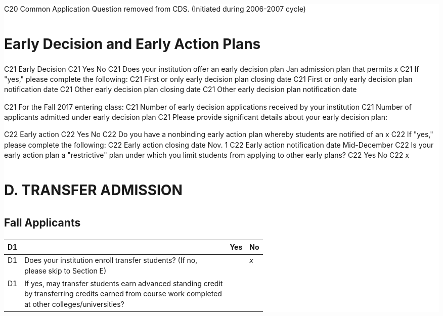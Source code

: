 C20 Common Application
Question removed from CDS.
(Initiated during 2006-2007 cycle)

# Early Decision and Early Action Plans 

C21 Early Decision
C21
Yes
No
C21 Does your institution offer an early decision plan Jan admission plan that permits
x
C21 If "yes," please complete the following:
C21 First or only early decision plan closing date
C21 First or only early decision plan notification date
C21 Other early decision plan closing date
C21 Other early decision plan notification date

C21 For the Fall 2017 entering class:
C21 Number of early decision applications received by your institution
C21 Number of applicants admitted under early decision plan
C21 Please provide significant details about your early decision plan:

C22 Early action
C22
Yes
No
C22 Do you have a nonbinding early action plan whereby students are notified of an
x
C22 If "yes," please complete the following:
C22 Early action closing date
Nov. 1
C22 Early action notification date
Mid-December
C22 Is your early action plan a "restrictive" plan under which you limit students from applying to other early plans?
C22
Yes
No
C22
x
# D. TRANSFER ADMISSION 

## Fall Applicants

| D1 |  | Yes | No |
| :-- | :-- | :-- | :-- |
| D1 | Does your institution enroll transfer students? (If no, <br> please skip to Section E) |  | $x$ |
| D1 | If yes, may transfer students earn advanced standing credit <br> by transferring credits earned from course work completed <br> at other colleges/universities? |  |  |

